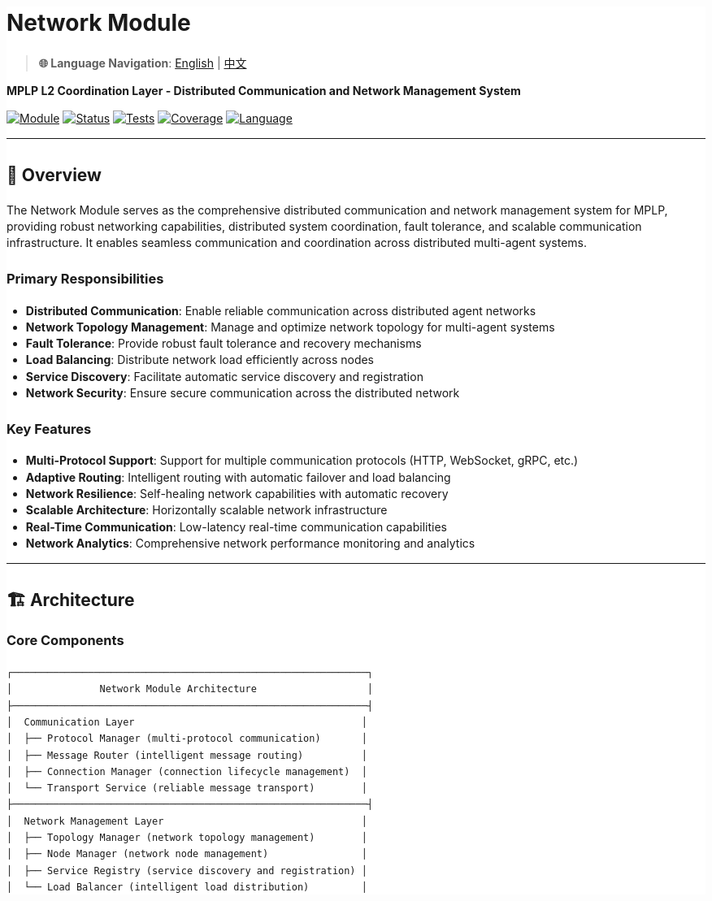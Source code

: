 # Network Module

> **🌐 Language Navigation**: [English](README.md) | [中文](../../../zh-CN/modules/network/README.md)



**MPLP L2 Coordination Layer - Distributed Communication and Network Management System**

[![Module](https://img.shields.io/badge/module-Network-navy.svg)](../../architecture/l2-coordination-layer.md)
[![Status](https://img.shields.io/badge/status-Enterprise%20Grade-green.svg)](../../../../ALPHA-RELEASE-NOTES.md)
[![Tests](https://img.shields.io/badge/tests-190%2F190%20passing-green.svg)](./testing.md)
[![Coverage](https://img.shields.io/badge/coverage-87.2%25-green.svg)](./testing.md)
[![Language](https://img.shields.io/badge/language-English-blue.svg)](../../zh-CN/modules/network/README.md)

---

## 🎯 Overview

The Network Module serves as the comprehensive distributed communication and network management system for MPLP, providing robust networking capabilities, distributed system coordination, fault tolerance, and scalable communication infrastructure. It enables seamless communication and coordination across distributed multi-agent systems.

### **Primary Responsibilities**
- **Distributed Communication**: Enable reliable communication across distributed agent networks
- **Network Topology Management**: Manage and optimize network topology for multi-agent systems
- **Fault Tolerance**: Provide robust fault tolerance and recovery mechanisms
- **Load Balancing**: Distribute network load efficiently across nodes
- **Service Discovery**: Facilitate automatic service discovery and registration
- **Network Security**: Ensure secure communication across the distributed network

### **Key Features**
- **Multi-Protocol Support**: Support for multiple communication protocols (HTTP, WebSocket, gRPC, etc.)
- **Adaptive Routing**: Intelligent routing with automatic failover and load balancing
- **Network Resilience**: Self-healing network capabilities with automatic recovery
- **Scalable Architecture**: Horizontally scalable network infrastructure
- **Real-Time Communication**: Low-latency real-time communication capabilities
- **Network Analytics**: Comprehensive network performance monitoring and analytics

---

## 🏗️ Architecture

### **Core Components**

```
┌─────────────────────────────────────────────────────────────┐
│               Network Module Architecture                   │
├─────────────────────────────────────────────────────────────┤
│  Communication Layer                                       │
│  ├── Protocol Manager (multi-protocol communication)       │
│  ├── Message Router (intelligent message routing)          │
│  ├── Connection Manager (connection lifecycle management)  │
│  └── Transport Service (reliable message transport)        │
├─────────────────────────────────────────────────────────────┤
│  Network Management Layer                                  │
│  ├── Topology Manager (network topology management)        │
│  ├── Node Manager (network node management)                │
│  ├── Service Registry (service discovery and registration) │
│  └── Load Balancer (intelligent load distribution)         │
```